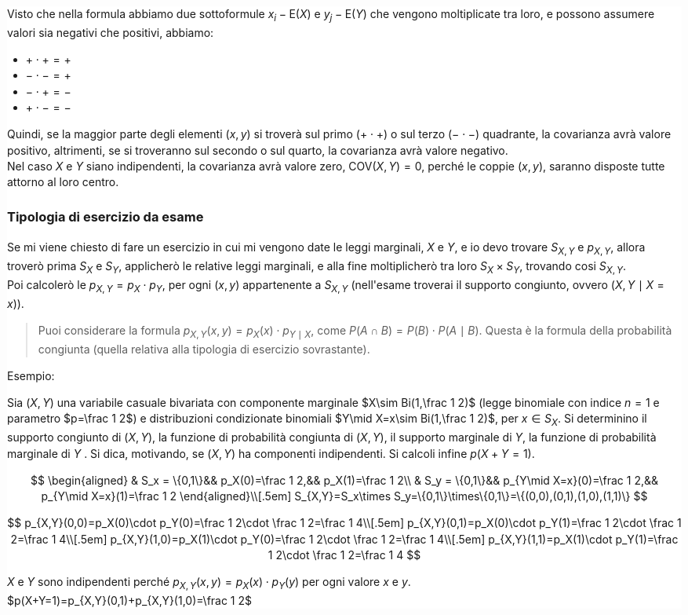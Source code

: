Visto che nella formula abbiamo due sottoformule $x_i-\mathrm{E}(X)$ e $y_j-\mathrm{E}(Y)$ che vengono moltiplicate tra loro, e possono assumere valori sia negativi che positivi, abbiamo:

* $+\cdot +=+$
* $-\cdot -=+$
* $-\cdot +=-$
* $+\cdot -=-$

Quindi, se la maggior parte degli elementi $(x,y)$ si troverà sul primo $(+\cdot +)$ o sul terzo $(-\cdot -)$ quadrante, la covarianza avrà valore positivo, altrimenti, se si troveranno sul secondo o sul quarto, la covarianza avrà valore negativo.\
Nel caso $X$ e $Y$ siano indipendenti, la covarianza avrà valore zero, $\mathrm{COV}(X,Y)=0$, perché le coppie $(x,y)$, saranno disposte tutte attorno al loro centro.

### Tipologia di esercizio da esame

Se mi viene chiesto di fare un esercizio in cui mi vengono date le leggi marginali, $X$ e $Y$, e io devo trovare $S_{X,Y}$ e $p_{X,Y}$, allora troverò prima $S_X$ e $S_Y$, applicherò le relative leggi marginali, e alla fine moltiplicherò tra loro $S_X\times S_Y$, trovando cosi $S_{X,Y}$.\
Poi calcolerò le $p_{X,Y}=p_X\cdot p_Y$, per ogni $(x,y)$ appartenente a $S_{X,Y}$ (nell'esame troverai il supporto congiunto, ovvero $(X,Y\mid X=x)$).

> Puoi considerare la formula $p_{X,Y}(x,y)=p_X(x)\cdot p_{Y\mid X}$, come $P(A\cap B)=P(B)\cdot P(A\mid B)$. Questa è la formula della probabilità congiunta (quella relativa alla tipologia di esercizio sovrastante).

Esempio:

Sia $(X,Y)$ una variabile casuale bivariata con componente marginale $X\sim Bi(1,\frac 1 2)$ (legge binomiale con indice $n=1$ e parametro $p=\frac 1 2$) e distribuzioni condizionate binomiali $Y\mid X=x\sim Bi(1,\frac 1 2)$, per $x\in S_X$. Si determinino il supporto congiunto di $(X,Y)$, la funzione di probabilità congiunta di $(X,Y)$, il supporto marginale di $Y$, la funzione di probabilità marginale di $Y$ . Si dica, motivando, se $(X,Y)$ ha componenti indipendenti. Si calcoli infine $p(X+Y=1)$.

$$
\begin{aligned}
& S_x = \{0,1\}&& p_X(0)=\frac 1 2,&& p_X(1)=\frac 1 2\\
& S_y = \{0,1\}&& p_{Y\mid X=x}(0)=\frac 1 2,&& p_{Y\mid X=x}(1)=\frac 1 2
\end{aligned}\\[.5em]
S_{X,Y}=S_x\times S_y=\{0,1\}\times\{0,1\}=\{(0,0),(0,1),(1,0),(1,1)\}
$$

$$
p_{X,Y}(0,0)=p_X(0)\cdot p_Y(0)=\frac 1 2\cdot \frac 1 2=\frac 1 4\\[.5em]
p_{X,Y}(0,1)=p_X(0)\cdot p_Y(1)=\frac 1 2\cdot \frac 1 2=\frac 1 4\\[.5em]
p_{X,Y}(1,0)=p_X(1)\cdot p_Y(0)=\frac 1 2\cdot \frac 1 2=\frac 1 4\\[.5em]
p_{X,Y}(1,1)=p_X(1)\cdot p_Y(1)=\frac 1 2\cdot \frac 1 2=\frac 1 4
$$

$X$ e $Y$ sono indipendenti perché $p_{X,Y}(x,y)=p_X(x)\cdot p_Y(y)$ per ogni valore $x$ e $y$.\
$p(X+Y=1)=p_{X,Y}(0,1)+p_{X,Y}(1,0)=\frac 1 2$
